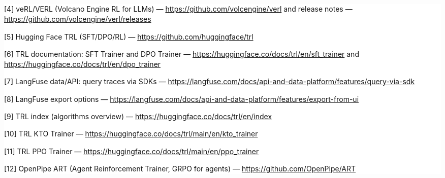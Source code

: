  [4] veRL/VERL (Volcano Engine RL for LLMs) — https://github.com/volcengine/verl and release notes — https://github.com/volcengine/verl/releases

 [5] Hugging Face TRL (SFT/DPO/RL) — https://github.com/huggingface/trl

 [6] TRL documentation: SFT Trainer and DPO Trainer — https://huggingface.co/docs/trl/en/sft_trainer and https://huggingface.co/docs/trl/en/dpo_trainer

 [7] LangFuse data/API: query traces via SDKs — https://langfuse.com/docs/api-and-data-platform/features/query-via-sdk

 [8] LangFuse export options — https://langfuse.com/docs/api-and-data-platform/features/export-from-ui

 [9] TRL index (algorithms overview) — https://huggingface.co/docs/trl/en/index

 [10] TRL KTO Trainer — https://huggingface.co/docs/trl/main/en/kto_trainer

 [11] TRL PPO Trainer — https://huggingface.co/docs/trl/main/en/ppo_trainer

 [12] OpenPipe ART (Agent Reinforcement Trainer, GRPO for agents) — https://github.com/OpenPipe/ART
